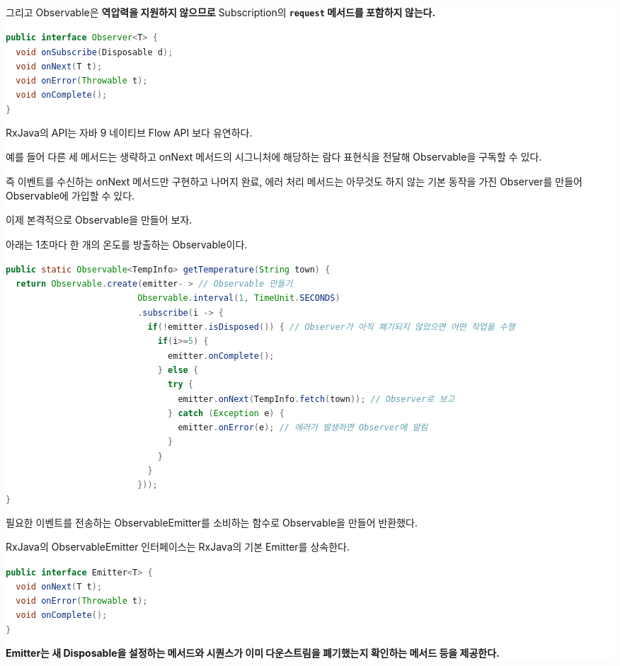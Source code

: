 그리고 Observable은 **역압력을 지원하지 않으므로** Subscription의 **`request` 메서드를 포함하지 않는다.**

```java
public interface Observer<T> {
  void onSubscribe(Disposable d);
  void onNext(T t);
  void onError(Throwable t);
  void onComplete();
}
```

RxJava의 API는 자바 9 네이티브 Flow API 보다 유연하다.

예를 들어 다른 세 메서드는 생략하고 onNext 메서드의 시그니처에 해당하는 람다 표현식을 전달해 Observable을 구독할 수 있다.

즉 이벤트를 수신하는 onNext 메서드만 구현하고 나머지 완료, 에러 처리 메서드는 아무것도 하지 않는 기본 동작을 가진 Observer를 만들어 Observable에 가입할 수 있다.



이제 본격적으로 Observable을 만들어 보자.

아래는 1초마다 한 개의 온도를 방출하는 Observable이다.

```java
public static Observable<TempInfo> getTemperature(String town) {
  return Observable.create(emitter- > // Observable 만들기
                          Observable.interval(1, TimeUnit.SECONDS)
                          .subscribe(i -> {
                            if(!emitter.isDisposed()) { // Observer가 아직 폐기되지 않았으면 어떤 작업을 수행
                              if(i>=5) {
                                emitter.onComplete();
                              } else {
                                try {
                                  emitter.onNext(TempInfo.fetch(town)); // Observer로 보고
                                } catch (Exception e) {
                                  emitter.onError(e); // 에러가 발생하면 Observer에 알림
                                }
                              }
                            }
                          }));
}
```

필요한 이벤트를 전송하는 ObservableEmitter를 소비하는 함수로 Observable을 만들어 반환했다.

RxJava의 ObservableEmitter 인터페이스는 RxJava의 기본 Emitter를 상속한다.

```java
public interface Emitter<T> {
  void onNext(T t);
  void onError(Throwable t);
  void onComplete();
}
```

**Emitter는 새 Disposable을 설정하는 메서드와 시퀀스가 이미 다운스트림을 폐기했는지 확인하는 메서드 등을 제공한다.**

